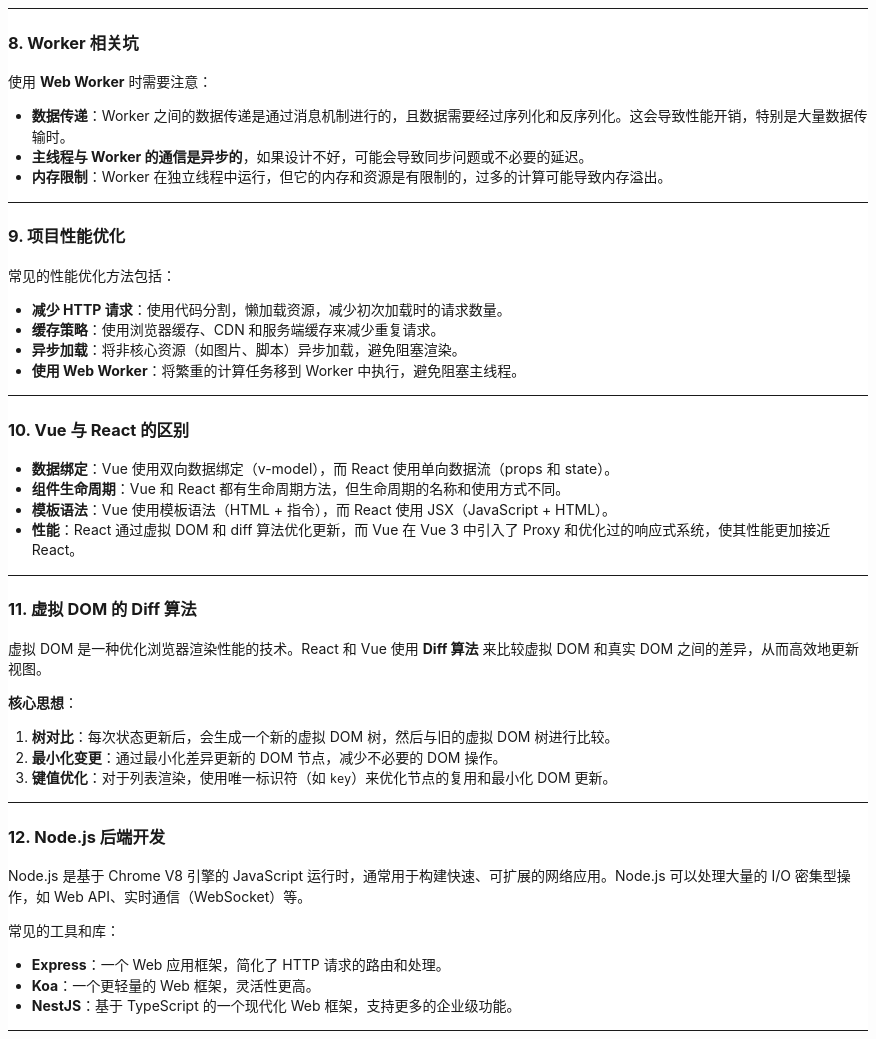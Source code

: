 ------

### 8. **Worker 相关坑**

使用 **Web Worker** 时需要注意：

- **数据传递**：Worker 之间的数据传递是通过消息机制进行的，且数据需要经过序列化和反序列化。这会导致性能开销，特别是大量数据传输时。
- **主线程与 Worker 的通信是异步的**，如果设计不好，可能会导致同步问题或不必要的延迟。
- **内存限制**：Worker 在独立线程中运行，但它的内存和资源是有限制的，过多的计算可能导致内存溢出。

------

### 9. **项目性能优化**

常见的性能优化方法包括：

- **减少 HTTP 请求**：使用代码分割，懒加载资源，减少初次加载时的请求数量。
- **缓存策略**：使用浏览器缓存、CDN 和服务端缓存来减少重复请求。
- **异步加载**：将非核心资源（如图片、脚本）异步加载，避免阻塞渲染。
- **使用 Web Worker**：将繁重的计算任务移到 Worker 中执行，避免阻塞主线程。

------

### 10. **Vue 与 React 的区别**

- **数据绑定**：Vue 使用双向数据绑定（v-model），而 React 使用单向数据流（props 和 state）。
- **组件生命周期**：Vue 和 React 都有生命周期方法，但生命周期的名称和使用方式不同。
- **模板语法**：Vue 使用模板语法（HTML + 指令），而 React 使用 JSX（JavaScript + HTML）。
- **性能**：React 通过虚拟 DOM 和 diff 算法优化更新，而 Vue 在 Vue 3 中引入了 Proxy 和优化过的响应式系统，使其性能更加接近 React。

------

### 11. **虚拟 DOM 的 Diff 算法**

虚拟 DOM 是一种优化浏览器渲染性能的技术。React 和 Vue 使用 **Diff 算法** 来比较虚拟 DOM 和真实 DOM 之间的差异，从而高效地更新视图。

**核心思想**：

1. **树对比**：每次状态更新后，会生成一个新的虚拟 DOM 树，然后与旧的虚拟 DOM 树进行比较。
2. **最小化变更**：通过最小化差异更新的 DOM 节点，减少不必要的 DOM 操作。
3. **键值优化**：对于列表渲染，使用唯一标识符（如 `key`）来优化节点的复用和最小化 DOM 更新。

------

### 12. **Node.js 后端开发**

Node.js 是基于 Chrome V8 引擎的 JavaScript 运行时，通常用于构建快速、可扩展的网络应用。Node.js 可以处理大量的 I/O 密集型操作，如 Web API、实时通信（WebSocket）等。

常见的工具和库：

- **Express**：一个 Web 应用框架，简化了 HTTP 请求的路由和处理。
- **Koa**：一个更轻量的 Web 框架，灵活性更高。
- **NestJS**：基于 TypeScript 的一个现代化 Web 框架，支持更多的企业级功能。

------
